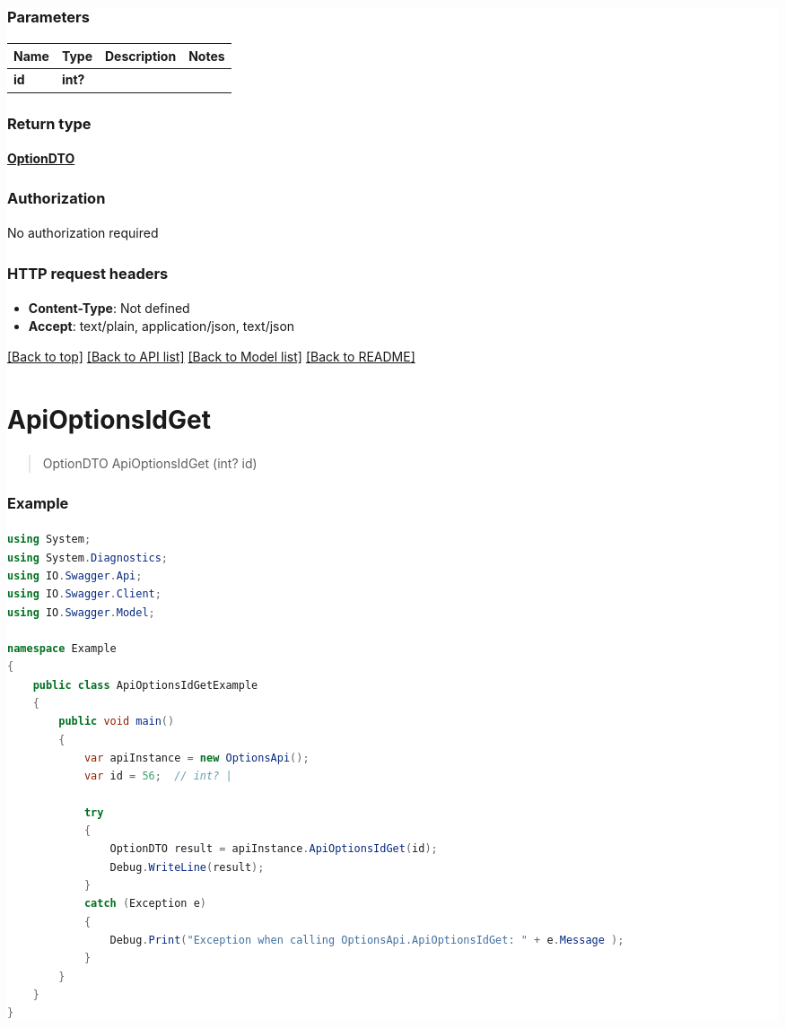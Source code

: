 ### Parameters

Name | Type | Description  | Notes
------------- | ------------- | ------------- | -------------
 **id** | **int?**|  | 

### Return type

[**OptionDTO**](OptionDTO.md)

### Authorization

No authorization required

### HTTP request headers

 - **Content-Type**: Not defined
 - **Accept**: text/plain, application/json, text/json

[[Back to top]](#) [[Back to API list]](../README.md#documentation-for-api-endpoints) [[Back to Model list]](../README.md#documentation-for-models) [[Back to README]](../README.md)
<a name="apioptionsidget"></a>
# **ApiOptionsIdGet**
> OptionDTO ApiOptionsIdGet (int? id)



### Example
```csharp
using System;
using System.Diagnostics;
using IO.Swagger.Api;
using IO.Swagger.Client;
using IO.Swagger.Model;

namespace Example
{
    public class ApiOptionsIdGetExample
    {
        public void main()
        {
            var apiInstance = new OptionsApi();
            var id = 56;  // int? | 

            try
            {
                OptionDTO result = apiInstance.ApiOptionsIdGet(id);
                Debug.WriteLine(result);
            }
            catch (Exception e)
            {
                Debug.Print("Exception when calling OptionsApi.ApiOptionsIdGet: " + e.Message );
            }
        }
    }
}
```
